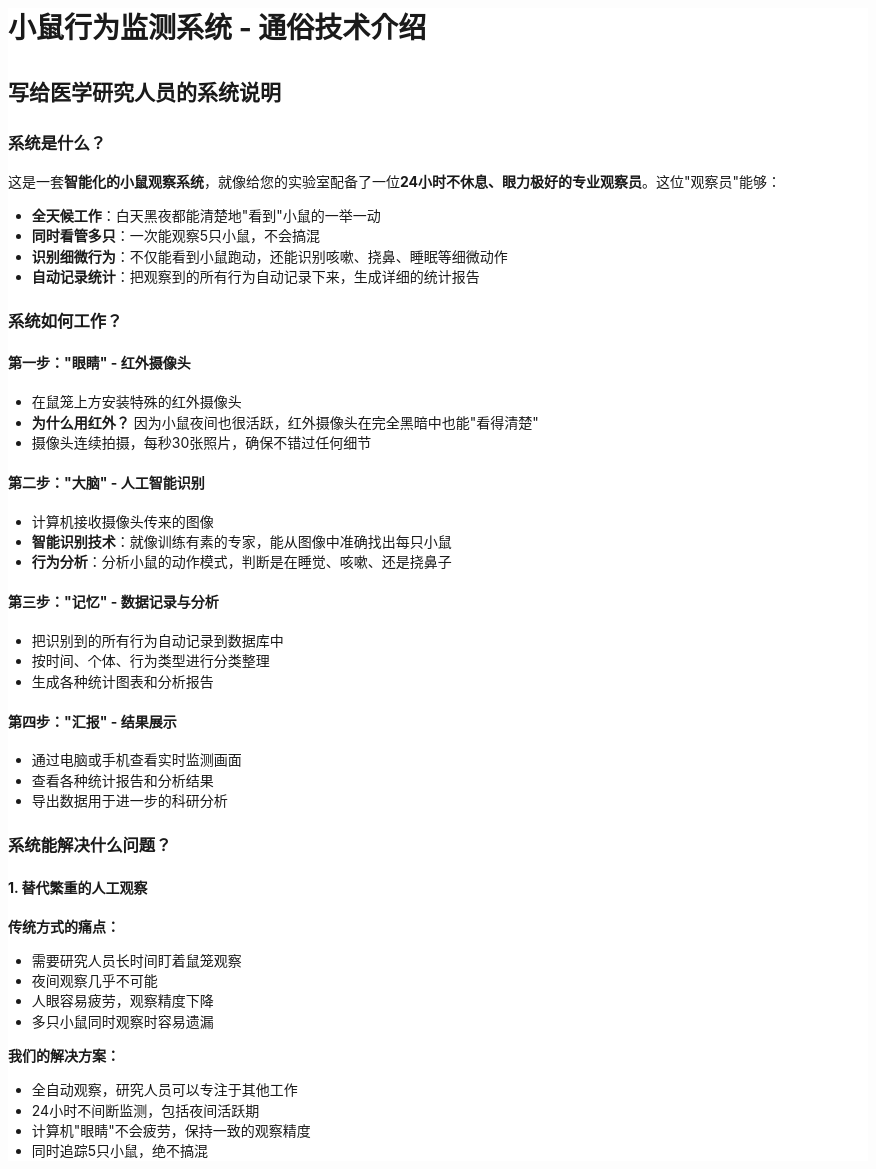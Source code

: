 # 小鼠行为监测系统 - 通俗技术介绍

## 写给医学研究人员的系统说明

### 系统是什么？

这是一套**智能化的小鼠观察系统**，就像给您的实验室配备了一位**24小时不休息、眼力极好的专业观察员**。这位"观察员"能够：

- **全天候工作**：白天黑夜都能清楚地"看到"小鼠的一举一动
- **同时看管多只**：一次能观察5只小鼠，不会搞混
- **识别细微行为**：不仅能看到小鼠跑动，还能识别咳嗽、挠鼻、睡眠等细微动作
- **自动记录统计**：把观察到的所有行为自动记录下来，生成详细的统计报告

### 系统如何工作？

#### 第一步："眼睛" - 红外摄像头
- 在鼠笼上方安装特殊的红外摄像头
- **为什么用红外？** 因为小鼠夜间也很活跃，红外摄像头在完全黑暗中也能"看得清楚"
- 摄像头连续拍摄，每秒30张照片，确保不错过任何细节

#### 第二步："大脑" - 人工智能识别
- 计算机接收摄像头传来的图像
- **智能识别技术**：就像训练有素的专家，能从图像中准确找出每只小鼠
- **行为分析**：分析小鼠的动作模式，判断是在睡觉、咳嗽、还是挠鼻子

#### 第三步："记忆" - 数据记录与分析
- 把识别到的所有行为自动记录到数据库中
- 按时间、个体、行为类型进行分类整理
- 生成各种统计图表和分析报告

#### 第四步："汇报" - 结果展示
- 通过电脑或手机查看实时监测画面
- 查看各种统计报告和分析结果
- 导出数据用于进一步的科研分析

### 系统能解决什么问题？

#### 1. 替代繁重的人工观察
**传统方式的痛点：**
- 需要研究人员长时间盯着鼠笼观察
- 夜间观察几乎不可能
- 人眼容易疲劳，观察精度下降
- 多只小鼠同时观察时容易遗漏

**我们的解决方案：**
- 全自动观察，研究人员可以专注于其他工作
- 24小时不间断监测，包括夜间活跃期
- 计算机"眼睛"不会疲劳，保持一致的观察精度
- 同时追踪5只小鼠，绝不搞混
